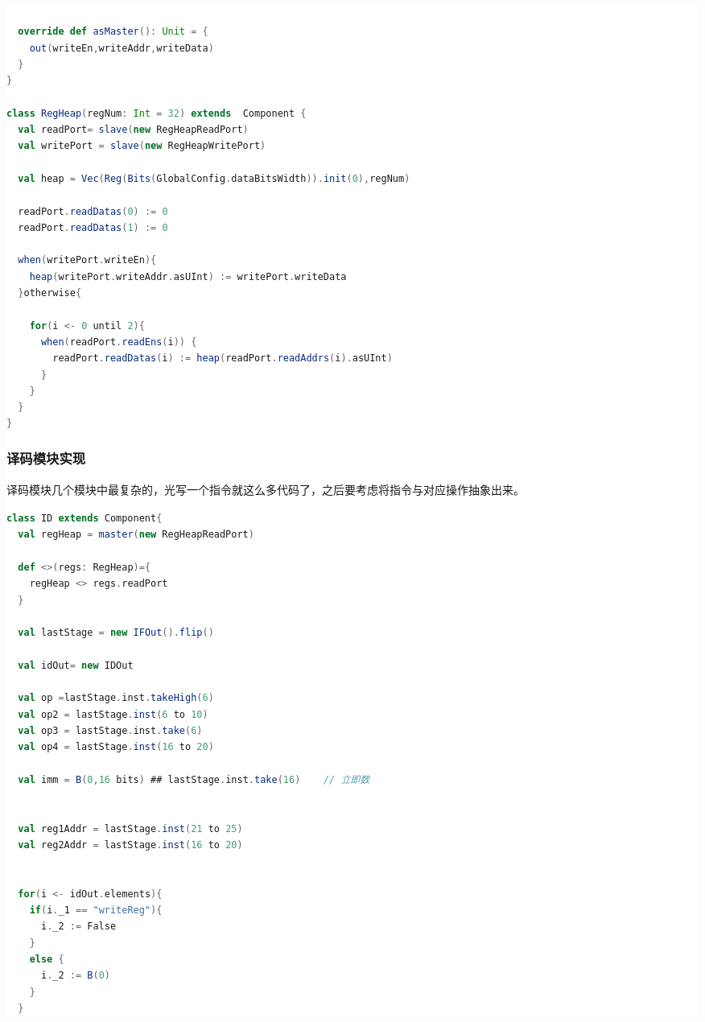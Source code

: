 ```scala

  override def asMaster(): Unit = {
    out(writeEn,writeAddr,writeData)
  }
}

class RegHeap(regNum: Int = 32) extends  Component {
  val readPort= slave(new RegHeapReadPort)
  val writePort = slave(new RegHeapWritePort)

  val heap = Vec(Reg(Bits(GlobalConfig.dataBitsWidth)).init(0),regNum)

  readPort.readDatas(0) := 0
  readPort.readDatas(1) := 0

  when(writePort.writeEn){
    heap(writePort.writeAddr.asUInt) := writePort.writeData
  }otherwise{

    for(i <- 0 until 2){
      when(readPort.readEns(i)) {
        readPort.readDatas(i) := heap(readPort.readAddrs(i).asUInt)
      }
    }
  }
}
```

### 译码模块实现

译码模块几个模块中最复杂的，光写一个指令就这么多代码了，之后要考虑将指令与对应操作抽象出来。

```scala
class ID extends Component{
  val regHeap = master(new RegHeapReadPort)

  def <>(regs: RegHeap)={
    regHeap <> regs.readPort
  }

  val lastStage = new IFOut().flip()

  val idOut= new IDOut

  val op =lastStage.inst.takeHigh(6)
  val op2 = lastStage.inst(6 to 10)
  val op3 = lastStage.inst.take(6)
  val op4 = lastStage.inst(16 to 20)

  val imm = B(0,16 bits) ## lastStage.inst.take(16)    // 立即数


  val reg1Addr = lastStage.inst(21 to 25)
  val reg2Addr = lastStage.inst(16 to 20)


  for(i <- idOut.elements){
    if(i._1 == "writeReg"){
      i._2 := False
    }
    else {
      i._2 := B(0)
    }
  }
```
